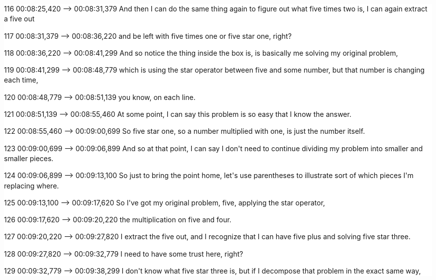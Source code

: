 116
00:08:25,420 --> 00:08:31,379
And then I can do the same thing again to figure out what five times two is, I can again extract a five out

117
00:08:31,379 --> 00:08:36,220
and be left with five times one or five star one, right?

118
00:08:36,220 --> 00:08:41,299
And so notice the thing inside the box is, is basically me solving my original problem,

119
00:08:41,299 --> 00:08:48,779
which is using the star operator between five and some number, but that number is changing each time,

120
00:08:48,779 --> 00:08:51,139
you know, on each line.

121
00:08:51,139 --> 00:08:55,460
At some point, I can say this problem is so easy that I know the answer.

122
00:08:55,460 --> 00:09:00,699
So five star one, so a number multiplied with one, is just the number itself.

123
00:09:00,699 --> 00:09:06,899
And so at that point, I can say I don't need to continue dividing my problem into smaller and smaller pieces.

124
00:09:06,899 --> 00:09:13,100
So just to bring the point home, let's use parentheses to illustrate sort of which pieces I'm replacing where.

125
00:09:13,100 --> 00:09:17,620
So I've got my original problem, five, applying the star operator,

126
00:09:17,620 --> 00:09:20,220
the multiplication on five and four.

127
00:09:20,220 --> 00:09:27,820
I extract the five out, and I recognize that I can have five plus and solving five star three.

128
00:09:27,820 --> 00:09:32,779
I need to have some trust here, right?

129
00:09:32,779 --> 00:09:38,299
I don't know what five star three is, but if I decompose that problem in the exact same way,
